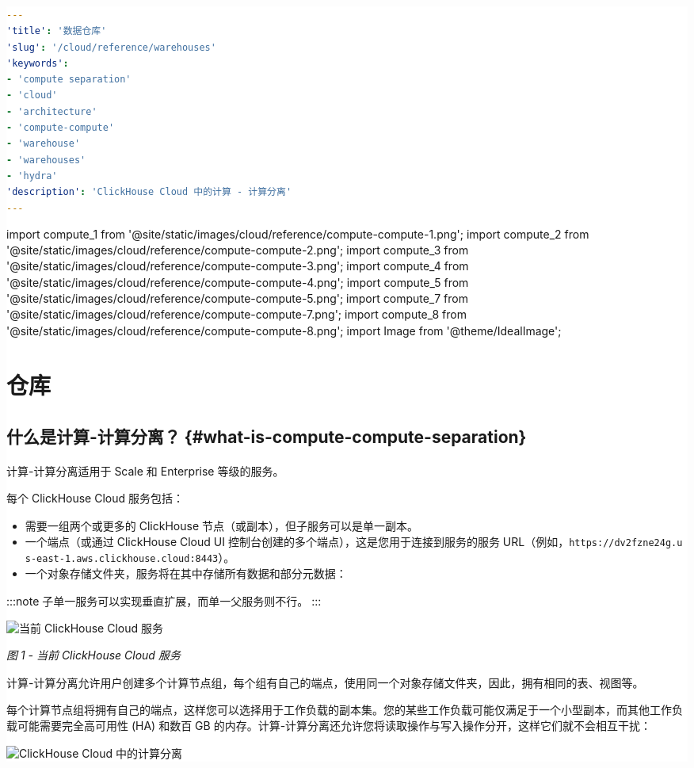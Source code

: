 ```yaml
---
'title': '数据仓库'
'slug': '/cloud/reference/warehouses'
'keywords':
- 'compute separation'
- 'cloud'
- 'architecture'
- 'compute-compute'
- 'warehouse'
- 'warehouses'
- 'hydra'
'description': 'ClickHouse Cloud 中的计算 - 计算分离'
---
```


import compute_1 from '@site/static/images/cloud/reference/compute-compute-1.png';
import compute_2 from '@site/static/images/cloud/reference/compute-compute-2.png';
import compute_3 from '@site/static/images/cloud/reference/compute-compute-3.png';
import compute_4 from '@site/static/images/cloud/reference/compute-compute-4.png';
import compute_5 from '@site/static/images/cloud/reference/compute-compute-5.png';
import compute_7 from '@site/static/images/cloud/reference/compute-compute-7.png';
import compute_8 from '@site/static/images/cloud/reference/compute-compute-8.png';
import Image from '@theme/IdealImage';


# 仓库

## 什么是计算-计算分离？ {#what-is-compute-compute-separation}

计算-计算分离适用于 Scale 和 Enterprise 等级的服务。

每个 ClickHouse Cloud 服务包括：
- 需要一组两个或更多的 ClickHouse 节点（或副本），但子服务可以是单一副本。
- 一个端点（或通过 ClickHouse Cloud UI 控制台创建的多个端点），这是您用于连接到服务的服务 URL（例如，`https://dv2fzne24g.us-east-1.aws.clickhouse.cloud:8443`）。
- 一个对象存储文件夹，服务将在其中存储所有数据和部分元数据：

:::note
子单一服务可以实现垂直扩展，而单一父服务则不行。
:::

<Image img={compute_1} size="md" alt="当前 ClickHouse Cloud 服务" />

<br />

_图 1 - 当前 ClickHouse Cloud 服务_

计算-计算分离允许用户创建多个计算节点组，每个组有自己的端点，使用同一个对象存储文件夹，因此，拥有相同的表、视图等。

每个计算节点组将拥有自己的端点，这样您可以选择用于工作负载的副本集。您的某些工作负载可能仅满足于一个小型副本，而其他工作负载可能需要完全高可用性 (HA) 和数百 GB 的内存。计算-计算分离还允许您将读取操作与写入操作分开，这样它们就不会相互干扰：

<Image img={compute_2} size="md" alt="ClickHouse Cloud 中的计算分离" />
